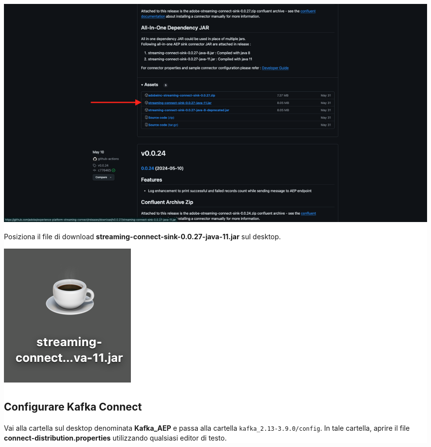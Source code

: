 ![Kafka](./images/kc1a.png)

Posiziona il file di download **streaming-connect-sink-0.0.27-java-11.jar** sul desktop.

![Kafka](./images/kc2.png)

## Configurare Kafka Connect

Vai alla cartella sul desktop denominata **Kafka_AEP** e passa alla cartella `kafka_2.13-3.9.0/config`.
In tale cartella, aprire il file **connect-distribution.properties** utilizzando qualsiasi editor di testo.
